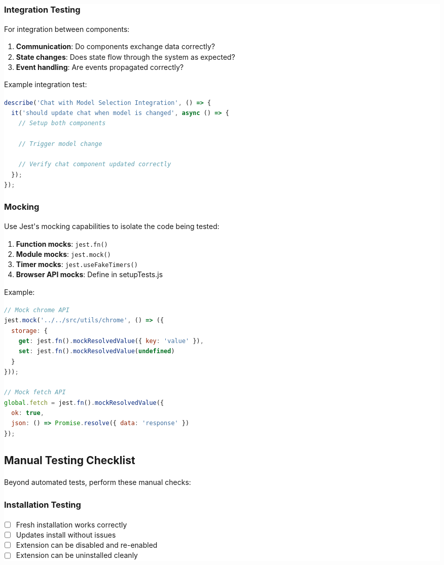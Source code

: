 ### Integration Testing

For integration between components:

1. **Communication**: Do components exchange data correctly?
2. **State changes**: Does state flow through the system as expected?
3. **Event handling**: Are events propagated correctly?

Example integration test:

```javascript
describe('Chat with Model Selection Integration', () => {
  it('should update chat when model is changed', async () => {
    // Setup both components
    
    // Trigger model change
    
    // Verify chat component updated correctly
  });
});
```

### Mocking

Use Jest's mocking capabilities to isolate the code being tested:

1. **Function mocks**: `jest.fn()`
2. **Module mocks**: `jest.mock()`
3. **Timer mocks**: `jest.useFakeTimers()`
4. **Browser API mocks**: Define in setupTests.js

Example:

```javascript
// Mock chrome API
jest.mock('../../src/utils/chrome', () => ({
  storage: {
    get: jest.fn().mockResolvedValue({ key: 'value' }),
    set: jest.fn().mockResolvedValue(undefined)
  }
}));

// Mock fetch API
global.fetch = jest.fn().mockResolvedValue({
  ok: true,
  json: () => Promise.resolve({ data: 'response' })
});
```

## Manual Testing Checklist

Beyond automated tests, perform these manual checks:

### Installation Testing
- [ ] Fresh installation works correctly
- [ ] Updates install without issues
- [ ] Extension can be disabled and re-enabled
- [ ] Extension can be uninstalled cleanly
